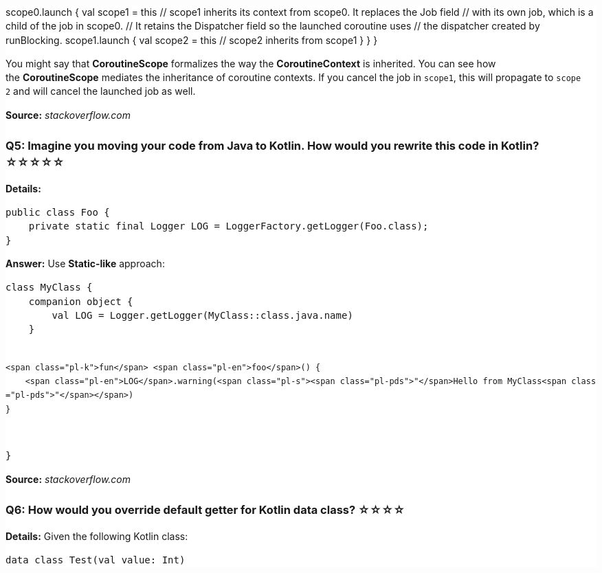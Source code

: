    scope0.launch {
       <span class="pl-k">val</span> scope1 <span class="pl-k">=</span> <span class="pl-c1">this</span>
       <span class="pl-c"><span class="pl-c">//</span> scope1 inherits its context from scope0. It replaces the Job field</span>
       <span class="pl-c"><span class="pl-c">//</span> with its own job, which is a child of the job in scope0.</span>
       <span class="pl-c"><span class="pl-c">//</span> It retains the Dispatcher field so the launched coroutine uses</span>
       <span class="pl-c"><span class="pl-c">//</span> the dispatcher created by runBlocking.</span>
       scope1.launch {
           <span class="pl-k">val</span> scope2 <span class="pl-k">=</span> <span class="pl-c1">this</span>
           <span class="pl-c"><span class="pl-c">//</span> scope2 inherits from scope1</span>
       }
   }
}</pre>
</div>
<p dir="auto">You might say that&nbsp;<strong>CoroutineScope</strong>&nbsp;formalizes the way the&nbsp;<strong>CoroutineContext</strong>&nbsp;is inherited. You can see how the&nbsp;<strong>CoroutineScope</strong>&nbsp;mediates the inheritance of coroutine contexts. If you cancel the job in&nbsp;<code>scope1</code>, this will propagate to&nbsp;<code>scope2</code>&nbsp;and will cancel the launched job as well.</p>
<p dir="auto"><strong>Source:</strong>&nbsp;<em>stackoverflow.com</em></p>
<h3 dir="auto"><a id="user-content-q5-imagine-you-moving-your-code-from-java-to-kotlin-how-would-you-rewrite-this-code-in-kotlin-" class="anchor" href="https://gist.github.com/paulfranco/4453383cc6df064d03087ce7aa5a0c8c#q5-imagine-you-moving-your-code-from-java-to-kotlin-how-would-you-rewrite-this-code-in-kotlin-"></a>Q5: Imagine you moving your code from Java to Kotlin. How would you rewrite this code in Kotlin? ☆☆☆☆☆</h3>
<p dir="auto"><strong>Details:</strong></p>
<div class="highlight highlight-source-java">
<pre><span class="pl-k">public</span> <span class="pl-k">class</span> <span class="pl-en">Foo</span> {
    <span class="pl-k">private</span> <span class="pl-k">static</span> <span class="pl-k">final</span> <span class="pl-smi">Logger</span> <span class="pl-c1">LOG</span> <span class="pl-k">=</span> <span class="pl-smi">LoggerFactory</span><span class="pl-k">.</span>getLogger(<span class="pl-smi">Foo</span><span class="pl-k">.</span>class);
}</pre>
</div>
<p dir="auto"><strong>Answer:</strong>&nbsp;Use&nbsp;<strong>Static-like</strong>&nbsp;approach:</p>
<div class="highlight highlight-source-kotlin">
<pre><span class="pl-k">class</span> <span class="pl-en">MyClass</span> {
    <span class="pl-k">companion</span> <span class="pl-k">object</span> {
        <span class="pl-k">val</span> <span class="pl-en">LOG</span> <span class="pl-k">=</span> <span class="pl-en">Logger</span>.getLogger(<span class="pl-en">MyClass</span>::<span class="pl-c1">class</span>.java.name) 
    }

    <span class="pl-k">fun</span> <span class="pl-en">foo</span>() {
        <span class="pl-en">LOG</span>.warning(<span class="pl-s"><span class="pl-pds">"</span>Hello from MyClass<span class="pl-pds">"</span></span>)
    }
}  </pre>
</div>
<p dir="auto"><strong>Source:</strong>&nbsp;<em>stackoverflow.com</em></p>
<h3 dir="auto"><a id="user-content-q6-how-would-you-override-default-getter-for-kotlin-data-class-" class="anchor" href="https://gist.github.com/paulfranco/4453383cc6df064d03087ce7aa5a0c8c#q6-how-would-you-override-default-getter-for-kotlin-data-class-"></a>Q6: How would you override default getter for Kotlin data class? ☆☆☆☆</h3>
<p dir="auto"><strong>Details:</strong>&nbsp;Given the following Kotlin class:</p>
<div class="highlight highlight-source-kotlin">
<pre><span class="pl-k">data class</span> <span class="pl-en">Test</span>(<span class="pl-k">val</span> <span class="pl-smi">value</span><span class="pl-k">:</span> <span class="pl-c1">Int</span>)</pre>
</div>